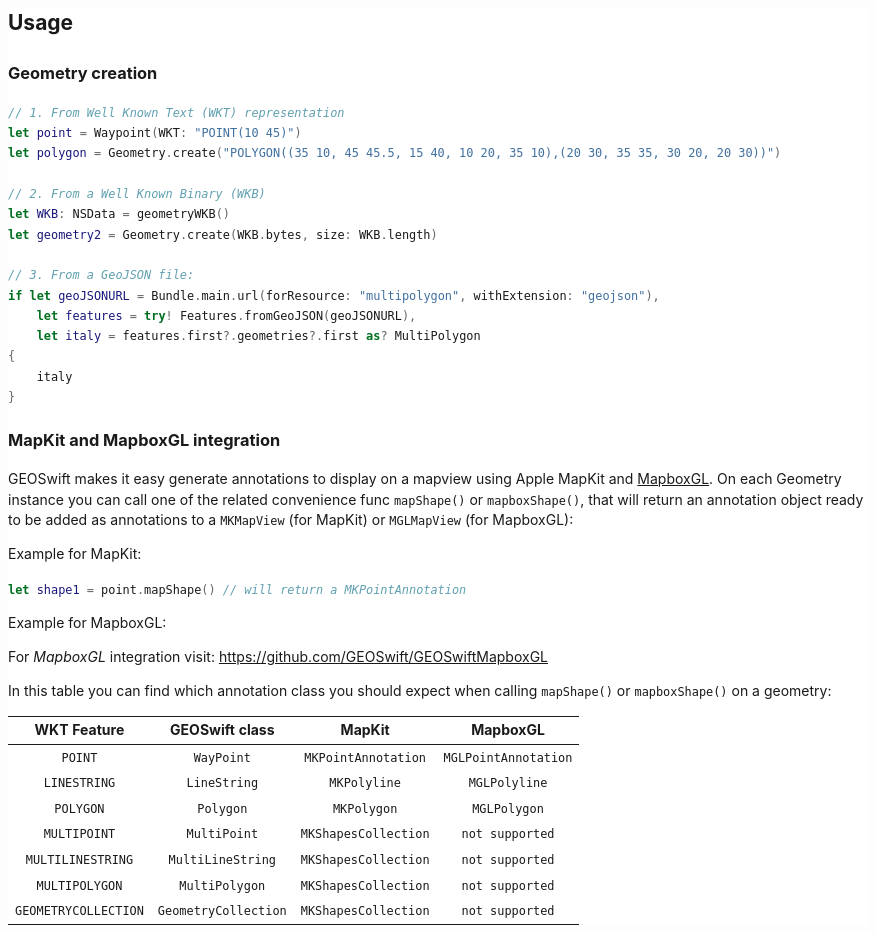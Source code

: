 ## Usage

### Geometry creation

```swift
// 1. From Well Known Text (WKT) representation
let point = Waypoint(WKT: "POINT(10 45)")
let polygon = Geometry.create("POLYGON((35 10, 45 45.5, 15 40, 10 20, 35 10),(20 30, 35 35, 30 20, 20 30))")

// 2. From a Well Known Binary (WKB)
let WKB: NSData = geometryWKB()
let geometry2 = Geometry.create(WKB.bytes, size: WKB.length)

// 3. From a GeoJSON file:
if let geoJSONURL = Bundle.main.url(forResource: "multipolygon", withExtension: "geojson"),
    let features = try! Features.fromGeoJSON(geoJSONURL),
    let italy = features.first?.geometries?.first as? MultiPolygon
{
    italy
}
```

### MapKit and MapboxGL integration

GEOSwift makes it easy generate annotations to display on a mapview using Apple MapKit and [MapboxGL](https://github.com/mapbox/mapbox-gl-native/).
On each Geometry instance you can call one of the related convenience func `mapShape()` or `mapboxShape()`, that will return an annotation object ready to be added as annotations to a `MKMapView` (for MapKit) or `MGLMapView` (for MapboxGL):

Example for MapKit:

```swift
let shape1 = point.mapShape() // will return a MKPointAnnotation
```

Example for MapboxGL:

For *MapboxGL* integration visit: https://github.com/GEOSwift/GEOSwiftMapboxGL

In this table you can find which annotation class you should expect when calling `mapShape()` or `mapboxShape()` on a geometry:

| WKT Feature | GEOSwift class | MapKit | MapboxGL |
|:------------------:|:-------------:|:-----------------:|:-----------------:|
| `POINT` | `WayPoint` | `MKPointAnnotation` | `MGLPointAnnotation` |
| `LINESTRING` | `LineString` | `MKPolyline` | `MGLPolyline` |
| `POLYGON` | `Polygon` | `MKPolygon` | `MGLPolygon` |
| `MULTIPOINT` | `MultiPoint` | `MKShapesCollection` | `not supported` |
| `MULTILINESTRING` | `MultiLineString` | `MKShapesCollection` | `not supported` |
| `MULTIPOLYGON` | `MultiPolygon` | `MKShapesCollection` | `not supported` |
| `GEOMETRYCOLLECTION` | `GeometryCollection` | `MKShapesCollection` | `not supported` |
